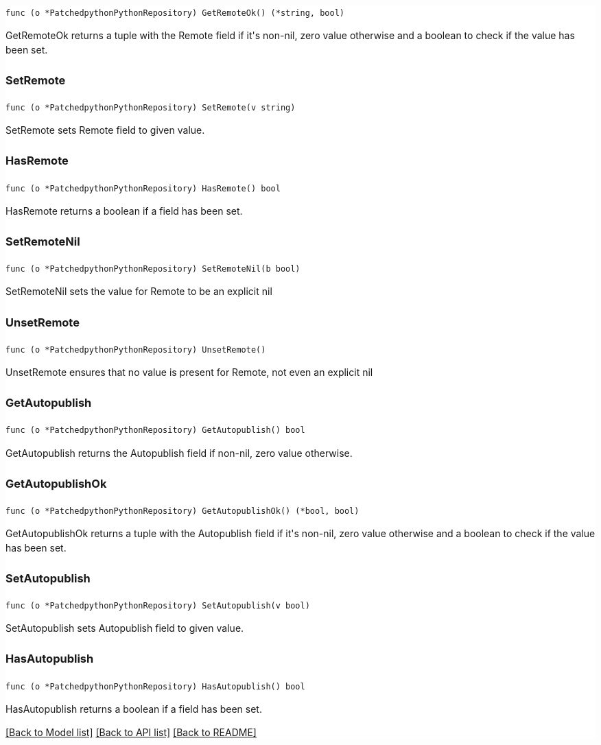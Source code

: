 `func (o *PatchedpythonPythonRepository) GetRemoteOk() (*string, bool)`

GetRemoteOk returns a tuple with the Remote field if it's non-nil, zero value otherwise
and a boolean to check if the value has been set.

### SetRemote

`func (o *PatchedpythonPythonRepository) SetRemote(v string)`

SetRemote sets Remote field to given value.

### HasRemote

`func (o *PatchedpythonPythonRepository) HasRemote() bool`

HasRemote returns a boolean if a field has been set.

### SetRemoteNil

`func (o *PatchedpythonPythonRepository) SetRemoteNil(b bool)`

 SetRemoteNil sets the value for Remote to be an explicit nil

### UnsetRemote
`func (o *PatchedpythonPythonRepository) UnsetRemote()`

UnsetRemote ensures that no value is present for Remote, not even an explicit nil
### GetAutopublish

`func (o *PatchedpythonPythonRepository) GetAutopublish() bool`

GetAutopublish returns the Autopublish field if non-nil, zero value otherwise.

### GetAutopublishOk

`func (o *PatchedpythonPythonRepository) GetAutopublishOk() (*bool, bool)`

GetAutopublishOk returns a tuple with the Autopublish field if it's non-nil, zero value otherwise
and a boolean to check if the value has been set.

### SetAutopublish

`func (o *PatchedpythonPythonRepository) SetAutopublish(v bool)`

SetAutopublish sets Autopublish field to given value.

### HasAutopublish

`func (o *PatchedpythonPythonRepository) HasAutopublish() bool`

HasAutopublish returns a boolean if a field has been set.


[[Back to Model list]](../README.md#documentation-for-models) [[Back to API list]](../README.md#documentation-for-api-endpoints) [[Back to README]](../README.md)


